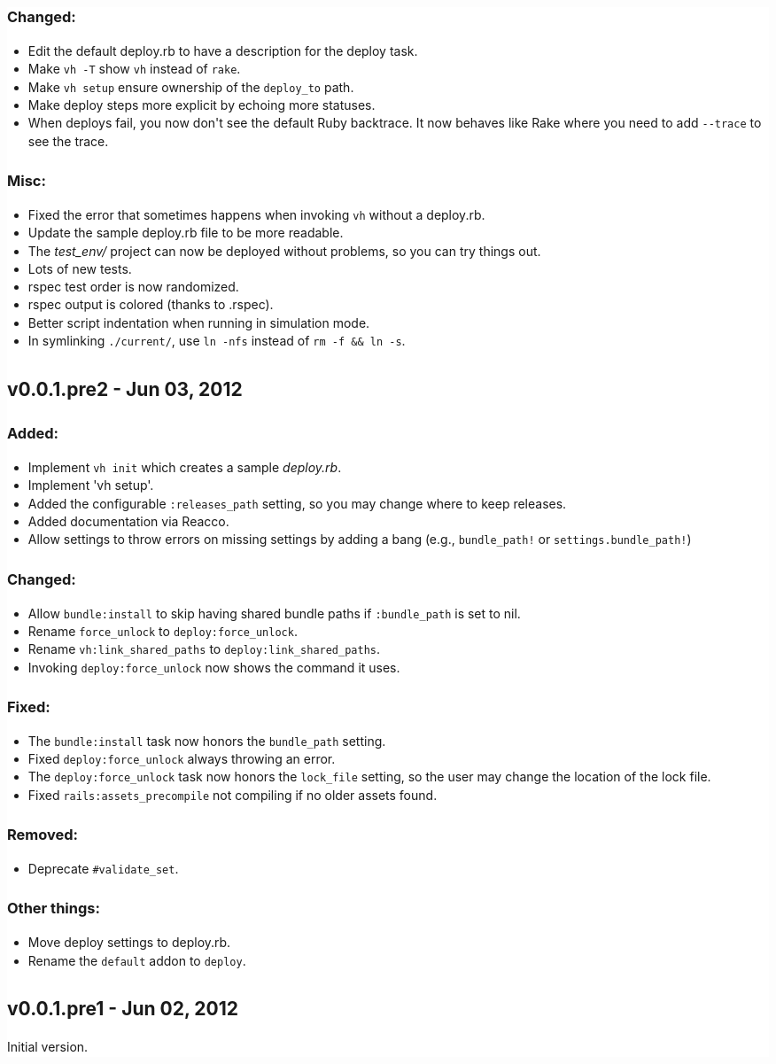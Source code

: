 ### Changed:
  * Edit the default deploy.rb to have a description for the deploy task.
  * Make `vh -T` show `vh` instead of `rake`.
  * Make `vh setup` ensure ownership of the `deploy_to` path.
  * Make deploy steps more explicit by echoing more statuses.
  * When deploys fail, you now don't see the default Ruby backtrace. It now
    behaves like Rake where you need to add `--trace` to see the trace.

### Misc:
  * Fixed the error that sometimes happens when invoking `vh` without a deploy.rb.
  * Update the sample deploy.rb file to be more readable.
  * The *test_env/* project can now be deployed without problems, so you can try
    things out.
  * Lots of new tests.
  * rspec test order is now randomized.
  * rspec output is colored (thanks to .rspec).
  * Better script indentation when running in simulation mode.
  * In symlinking `./current/`, use `ln -nfs` instead of `rm -f && ln -s`.

v0.0.1.pre2 - Jun 03, 2012
--------------------------

### Added:
  * Implement `vh init` which creates a sample *deploy.rb*.
  * Implement 'vh setup'.
  * Added the configurable `:releases_path` setting, so you may change where to keep releases.
  * Added documentation via Reacco.
  * Allow settings to throw errors on missing settings by adding a bang (e.g.,
    `bundle_path!` or `settings.bundle_path!`)

### Changed:
  * Allow `bundle:install` to skip having shared bundle paths if `:bundle_path` is set to nil.
  * Rename `force_unlock` to `deploy:force_unlock`.
  * Rename `vh:link_shared_paths` to `deploy:link_shared_paths`.
  * Invoking `deploy:force_unlock` now shows the command it uses.

### Fixed:
  * The `bundle:install` task now honors the `bundle_path` setting.
  * Fixed `deploy:force_unlock` always throwing an error.
  * The `deploy:force_unlock` task now honors the `lock_file`
    setting, so the user may change the location of the lock file.
  * Fixed `rails:assets_precompile` not compiling if no older assets found.

### Removed:
  * Deprecate `#validate_set`.

### Other things:
  * Move deploy settings to deploy.rb.
  * Rename the `default` addon to `deploy`.

v0.0.1.pre1 - Jun 02, 2012
--------------------------

Initial version.
